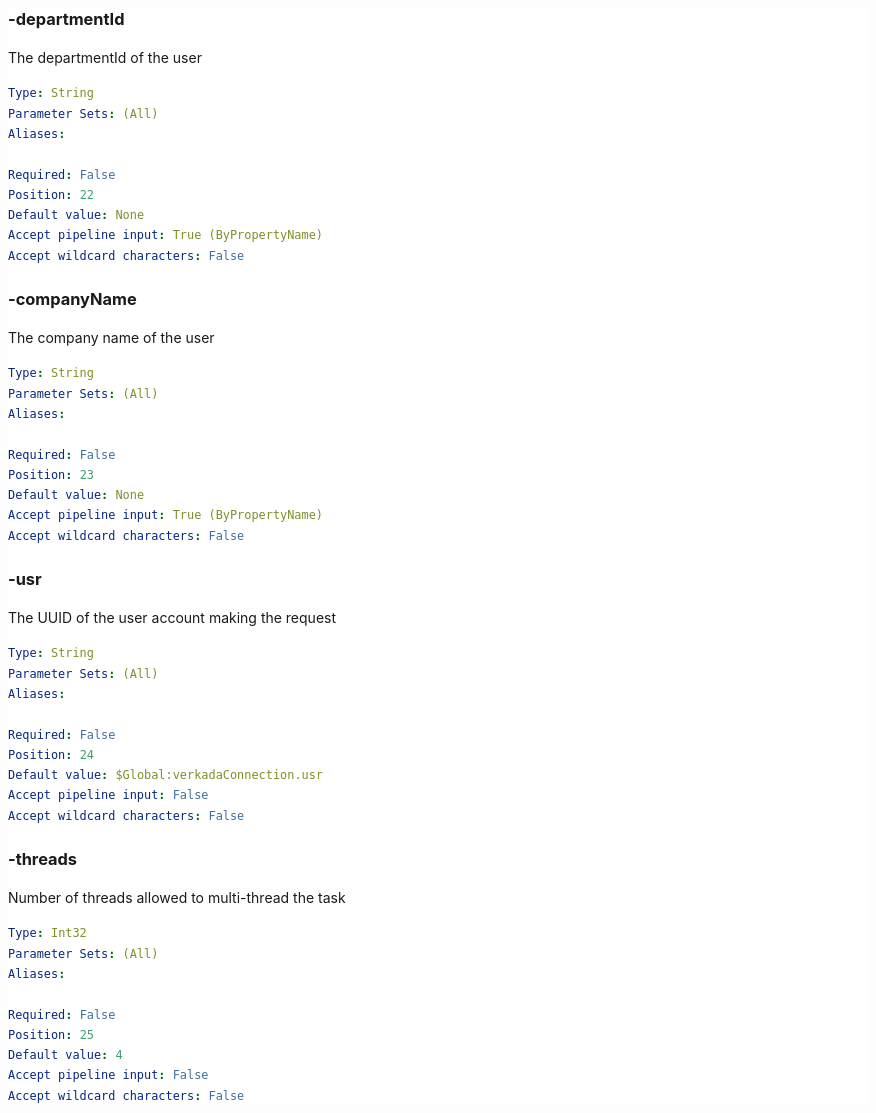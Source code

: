 ### -departmentId
The departmentId of the user

```yaml
Type: String
Parameter Sets: (All)
Aliases:

Required: False
Position: 22
Default value: None
Accept pipeline input: True (ByPropertyName)
Accept wildcard characters: False
```

### -companyName
The company name of the user

```yaml
Type: String
Parameter Sets: (All)
Aliases:

Required: False
Position: 23
Default value: None
Accept pipeline input: True (ByPropertyName)
Accept wildcard characters: False
```

### -usr
The UUID of the user account making the request

```yaml
Type: String
Parameter Sets: (All)
Aliases:

Required: False
Position: 24
Default value: $Global:verkadaConnection.usr
Accept pipeline input: False
Accept wildcard characters: False
```

### -threads
Number of threads allowed to multi-thread the task

```yaml
Type: Int32
Parameter Sets: (All)
Aliases:

Required: False
Position: 25
Default value: 4
Accept pipeline input: False
Accept wildcard characters: False
```
